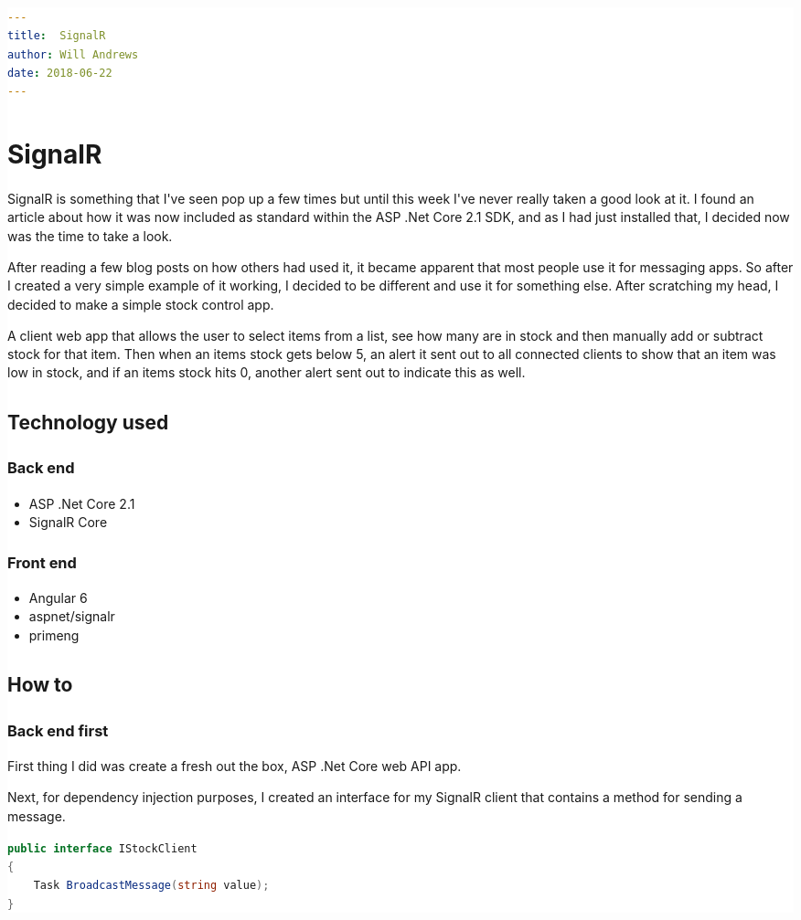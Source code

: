```yaml
---
title:  SignalR
author: Will Andrews
date: 2018-06-22
---
```


# SignalR

SignalR is something that I've seen pop up a few times but until this week I've never really taken a good look at it. I found an article about how it was now included as standard within the ASP .Net Core 2.1 SDK, and as I had just installed that, I decided now was the time to take a look.

After reading a few blog posts on how others had used it, it became apparent that most people use it for messaging apps. So after I created a very simple example of it working, I decided to be different and use it for something else. After scratching my head, I decided to make a simple stock control app.

A client web app that allows the user to select items from a list, see how many are in stock and then manually add or subtract stock for that item. Then when an items stock gets below 5, an alert it sent out to all connected clients to show that an item was low in stock, and if an items stock hits 0, another alert sent out to indicate this as well.

## Technology used
### Back end
* ASP .Net Core 2.1
* SignalR Core

### Front end

* Angular 6
* aspnet/signalr
* primeng

## How to

### Back end first

First thing I did was create a fresh out the box, ASP .Net Core web API app.

Next, for dependency injection purposes, I created an interface for my SignalR client that contains a method for sending a message. 

``` c#
public interface IStockClient
{
    Task BroadcastMessage(string value); 
}
```
